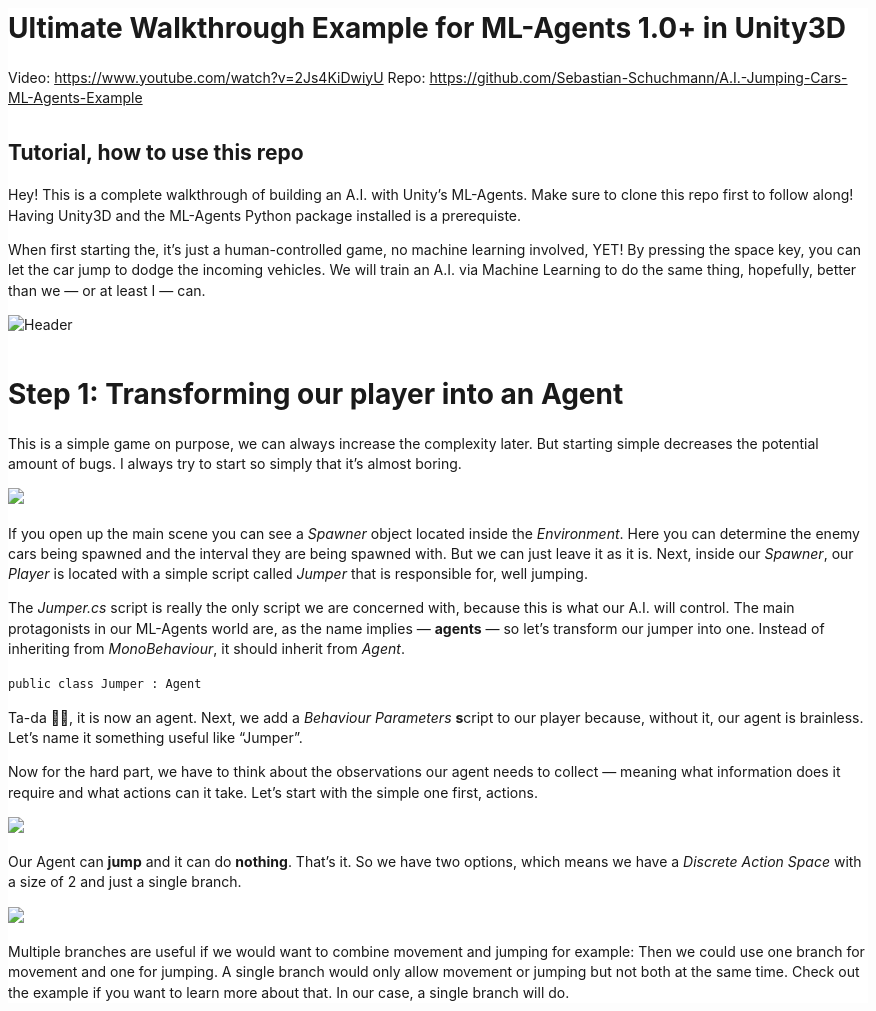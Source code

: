 # Ultimate Walkthrough Example for ML-Agents 1.0+ in Unity3D

Video: <https://www.youtube.com/watch?v=2Js4KiDwiyU>
Repo: <https://github.com/Sebastian-Schuchmann/A.I.-Jumping-Cars-ML-Agents-Example>

## Tutorial, how to use this repo
Hey! This is a complete walkthrough of building an A.I. with Unity’s ML-Agents. Make sure to clone this repo first to follow along! Having Unity3D and the ML-Agents Python package installed is a prerequiste. 

When first starting the, it’s just a human-controlled game, no machine learning involved, YET! By pressing the space key, you can let the car jump to dodge the incoming vehicles. We will train an A.I. via Machine Learning to do the same thing, hopefully, better than we — or at least I — can.

![Header](./PreviewPicture.jpg)

# Step 1: Transforming our player into an Agent

This is a simple game on purpose, we can always increase the complexity later. But starting simple decreases the potential amount of bugs. I always try to start so simply that it’s almost boring.

![](https://miro.medium.com/max/568/1*oK-f6Qpa_6i9WQV5Npg-kg.png)

If you open up the main scene you can see a *Spawner* object located inside the *Environment*. Here you can determine the enemy cars being spawned and the interval they are being spawned with. But we can just leave it as it is. Next, inside our *Spawner*, our *Player* is located with a simple script called *Jumper* that is responsible for, well jumping.

The *Jumper.cs* script is really the only script we are concerned with, because this is what our A.I. will control. The main protagonists in our ML-Agents world are, as the name implies — **agents** — so let’s transform our jumper into one. Instead of inheriting from *MonoBehaviour*, it should inherit from *Agent*.

`public class Jumper : Agent`

Ta-da 🧙‍♂️, it is now an agent. Next, we add a *Behaviour Parameters*  **s**cript to our player because, without it, our agent is brainless. Let’s name it something useful like “Jumper”.

Now for the hard part, we have to think about the observations our agent needs to collect — meaning what information does it require and what actions can it take. Let’s start with the simple one first, actions.

![](https://miro.medium.com/max/3814/1*hQZ_i042G1dNAF-aRxiGIQ.png)

Our Agent can **jump** and it can do **nothing**. That’s it. So we have two options, which means we have a *Discrete Action Space* with a size of 2 and just a single branch.

![](https://miro.medium.com/max/1106/1*51n5MjW3yNgTwkiRXO_jYA.png)

Multiple branches are useful if we would want to combine movement and jumping for example: Then we could use one branch for movement and one for jumping. A single branch would only allow movement or jumping but not both at the same time. Check out the example if you want to learn more about that. In our case, a single branch will do.
